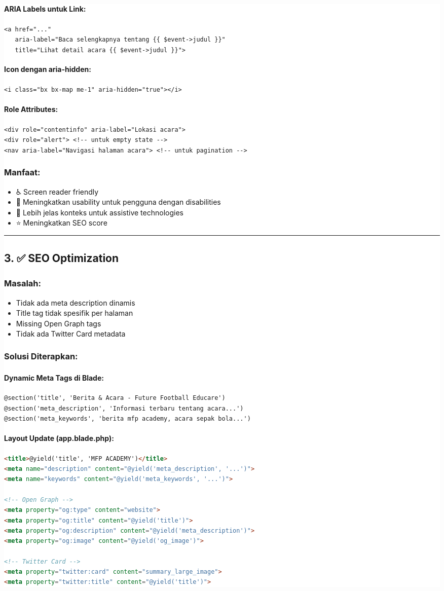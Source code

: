 #### ARIA Labels untuk Link:
```blade
<a href="..." 
   aria-label="Baca selengkapnya tentang {{ $event->judul }}"
   title="Lihat detail acara {{ $event->judul }}">
```

#### Icon dengan aria-hidden:
```blade
<i class="bx bx-map me-1" aria-hidden="true"></i>
```

#### Role Attributes:
```blade
<div role="contentinfo" aria-label="Lokasi acara">
<div role="alert"> <!-- untuk empty state -->
<nav aria-label="Navigasi halaman acara"> <!-- untuk pagination -->
```

### Manfaat:
- ♿ Screen reader friendly
- 📱 Meningkatkan usability untuk pengguna dengan disabilities
- 🎯 Lebih jelas konteks untuk assistive technologies
- ⭐ Meningkatkan SEO score

---

## 3. ✅ SEO Optimization

### Masalah:
- Tidak ada meta description dinamis
- Title tag tidak spesifik per halaman
- Missing Open Graph tags
- Tidak ada Twitter Card metadata

### Solusi Diterapkan:

#### Dynamic Meta Tags di Blade:
```blade
@section('title', 'Berita & Acara - Future Football Educare')
@section('meta_description', 'Informasi terbaru tentang acara...')
@section('meta_keywords', 'berita mfp academy, acara sepak bola...')
```

#### Layout Update (app.blade.php):
```html
<title>@yield('title', 'MFP ACADEMY')</title>
<meta name="description" content="@yield('meta_description', '...')">
<meta name="keywords" content="@yield('meta_keywords', '...')">

<!-- Open Graph -->
<meta property="og:type" content="website">
<meta property="og:title" content="@yield('title')">
<meta property="og:description" content="@yield('meta_description')">
<meta property="og:image" content="@yield('og_image')">

<!-- Twitter Card -->
<meta property="twitter:card" content="summary_large_image">
<meta property="twitter:title" content="@yield('title')">
```
